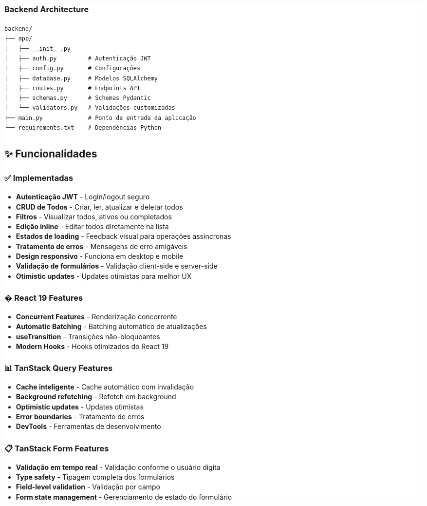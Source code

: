 ### Backend Architecture

```
backend/
├── app/
│   ├── __init__.py
│   ├── auth.py         # Autenticação JWT
│   ├── config.py       # Configurações
│   ├── database.py     # Modelos SQLAlchemy
│   ├── routes.py       # Endpoints API
│   ├── schemas.py      # Schemas Pydantic
│   └── validators.py   # Validações customizadas
├── main.py             # Ponto de entrada da aplicação
└── requirements.txt    # Dependências Python
```

## ✨ Funcionalidades

### ✅ Implementadas

- **Autenticação JWT** - Login/logout seguro
- **CRUD de Todos** - Criar, ler, atualizar e deletar todos
- **Filtros** - Visualizar todos, ativos ou completados
- **Edição inline** - Editar todos diretamente na lista
- **Estados de loading** - Feedback visual para operações assíncronas
- **Tratamento de erros** - Mensagens de erro amigáveis
- **Design responsivo** - Funciona em desktop e mobile
- **Validação de formulários** - Validação client-side e server-side
- **Otimistic updates** - Updates otimistas para melhor UX

### � React 19 Features

- **Concurrent Features** - Renderização concorrente
- **Automatic Batching** - Batching automático de atualizações
- **useTransition** - Transições não-bloqueantes
- **Modern Hooks** - Hooks otimizados do React 19

### 📊 TanStack Query Features

- **Cache inteligente** - Cache automático com invalidação
- **Background refetching** - Refetch em background
- **Optimistic updates** - Updates otimistas
- **Error boundaries** - Tratamento de erros
- **DevTools** - Ferramentas de desenvolvimento

### 📋 TanStack Form Features

- **Validação em tempo real** - Validação conforme o usuário digita
- **Type safety** - Tipagem completa dos formulários
- **Field-level validation** - Validação por campo
- **Form state management** - Gerenciamento de estado do formulário
